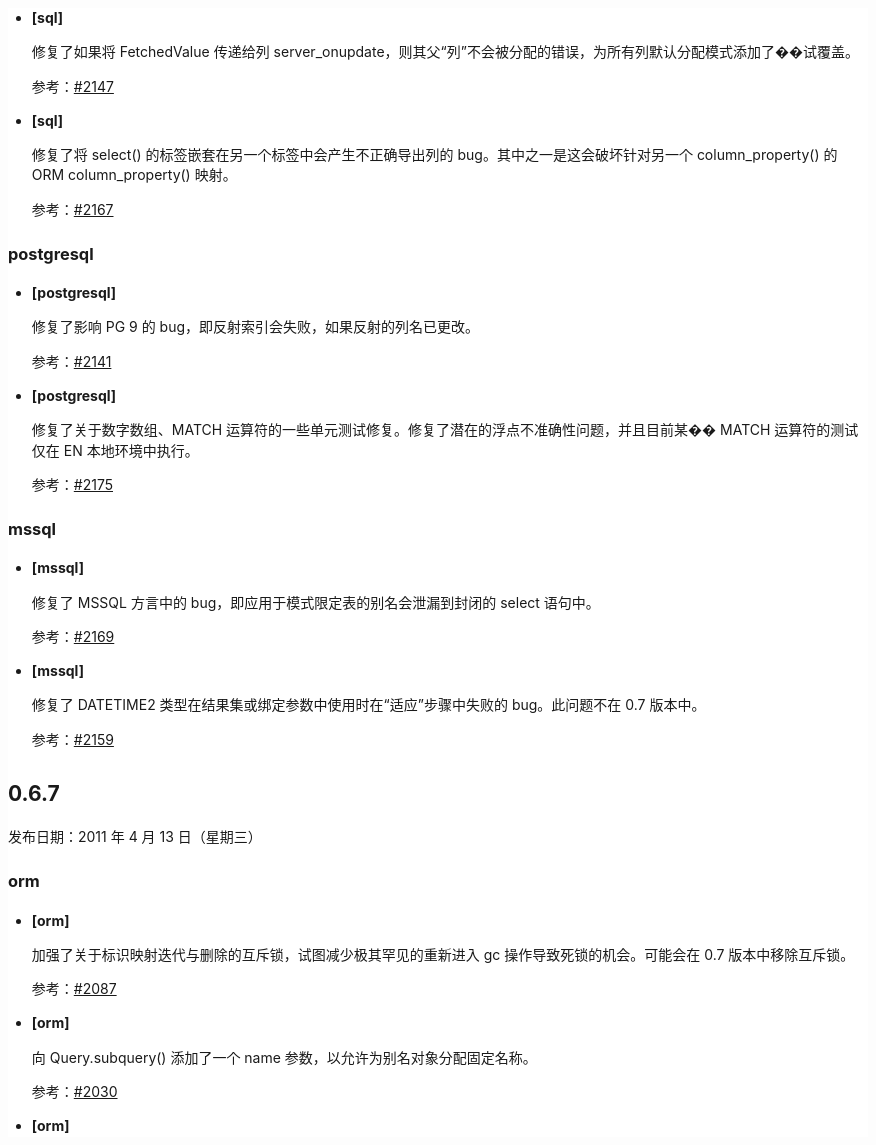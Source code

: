 +   **[sql]**

    修复了如果将 FetchedValue 传递给列 server_onupdate，则其父“列”不会被分配的错误，为所有列默认分配模式添加了��试覆盖。

    参考：[#2147](https://www.sqlalchemy.org/trac/ticket/2147)

+   **[sql]**

    修复了将 select() 的标签嵌套在另一个标签中会产生不正确导出列的 bug。其中之一是这会破坏针对另一个 column_property() 的 ORM column_property() 映射。

    参考：[#2167](https://www.sqlalchemy.org/trac/ticket/2167)

### postgresql

+   **[postgresql]**

    修复了影响 PG 9 的 bug，即反射索引会失败，如果反射的列名已更改。

    参考：[#2141](https://www.sqlalchemy.org/trac/ticket/2141)

+   **[postgresql]**

    修复了关于数字数组、MATCH 运算符的一些单元测试修复。修复了潜在的浮点不准确性问题，并且目前某�� MATCH 运算符的测试仅在 EN 本地环境中执行。

    参考：[#2175](https://www.sqlalchemy.org/trac/ticket/2175)

### mssql

+   **[mssql]**

    修复了 MSSQL 方言中的 bug，即应用于模式限定表的别名会泄漏到封闭的 select 语句中。

    参考：[#2169](https://www.sqlalchemy.org/trac/ticket/2169)

+   **[mssql]**

    修复了 DATETIME2 类型在结果集或绑定参数中使用时在“适应”步骤中失败的 bug。此问题不在 0.7 版本中。

    参考：[#2159](https://www.sqlalchemy.org/trac/ticket/2159)

## 0.6.7

发布日期：2011 年 4 月 13 日（星期三）

### orm

+   **[orm]**

    加强了关于标识映射迭代与删除的互斥锁，试图减少极其罕见的重新进入 gc 操作导致死锁的机会。可能会在 0.7 版本中移除互斥锁。

    参考：[#2087](https://www.sqlalchemy.org/trac/ticket/2087)

+   **[orm]**

    向 Query.subquery() 添加了一个 name 参数，以允许为别名对象分配固定名称。

    参考：[#2030](https://www.sqlalchemy.org/trac/ticket/2030)

+   **[orm]**
